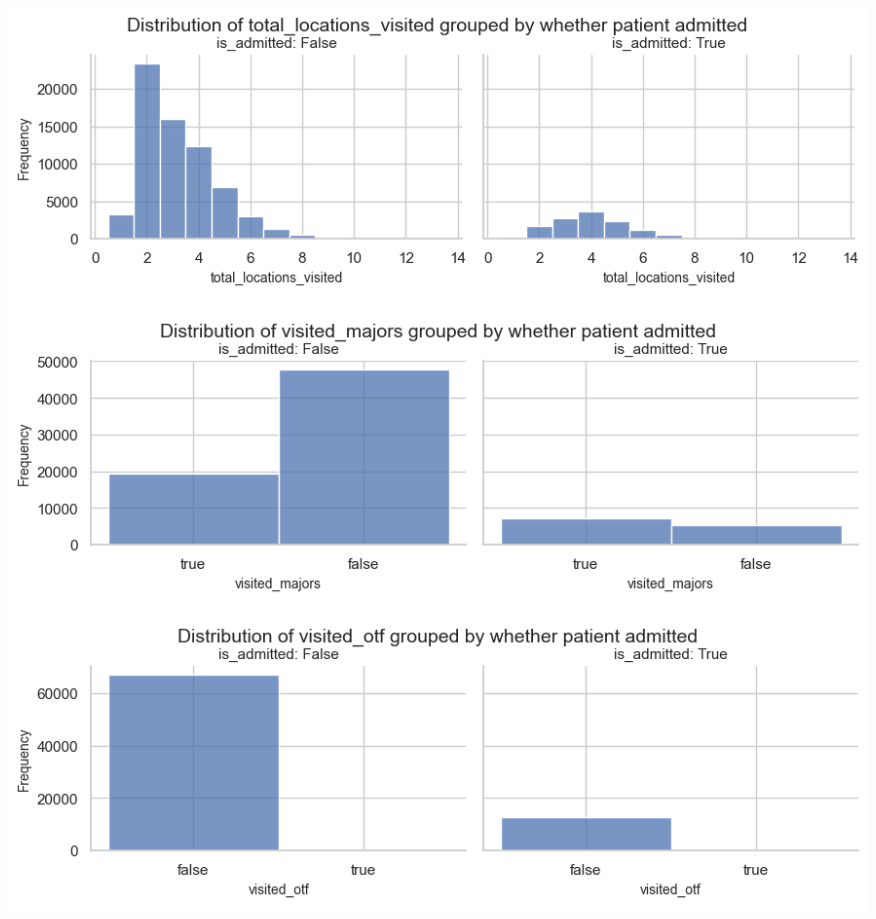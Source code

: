 
    
![png](2d_Explore_the_datasets_provided_files/2d_Explore_the_datasets_provided_36_0.png)
    



    
![png](2d_Explore_the_datasets_provided_files/2d_Explore_the_datasets_provided_36_1.png)
    



    
![png](2d_Explore_the_datasets_provided_files/2d_Explore_the_datasets_provided_36_2.png)
    